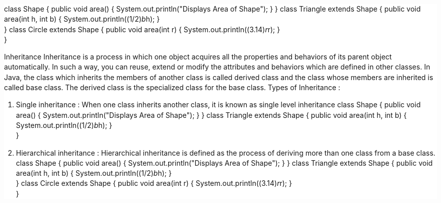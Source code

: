 class Shape {
   public void area() {
       System.out.println("Displays Area of Shape");
   }
}
class Triangle extends Shape {
   public void area(int h, int b) {
       System.out.println((1/2)*b*h);
   }  
}
class Circle extends Shape {
   public void area(int r) {
       System.out.println((3.14)*r*r);
   }  
}

Inheritance 
Inheritance is a process in which one object acquires all the properties and behaviors of its parent object automatically. In such a way, you can reuse, extend or modify the attributes and behaviors which are defined in other classes. 
In Java, the class which inherits the members of another class is called derived class and the class whose members are inherited is called base class. The derived class is the specialized class for the base class. 
Types of Inheritance : 
1. Single inheritance : When one class inherits another class, it is known as single level inheritance 
class Shape {
   public void area() {
       System.out.println("Displays Area of Shape");
   }
}
class Triangle extends Shape {
   public void area(int h, int b) {
       System.out.println((1/2)*b*h);
   }  
}

2. Hierarchical inheritance : Hierarchical inheritance is defined as the process of deriving more than one class from a base class. 
class Shape {
   public void area() {
       System.out.println("Displays Area of Shape");
   }
}
class Triangle extends Shape {
   public void area(int h, int b) {
       System.out.println((1/2)*b*h);
   }  
}
class Circle extends Shape {
   public void area(int r) {
       System.out.println((3.14)*r*r);
   }  
}
